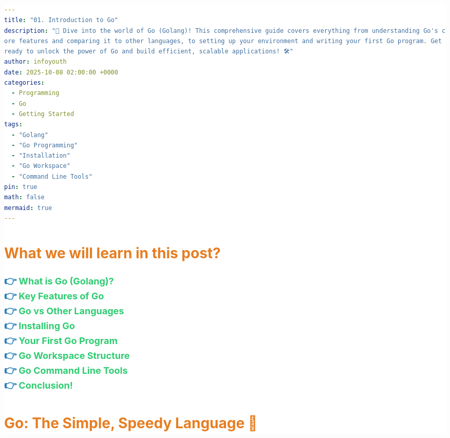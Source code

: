 ```yaml
---
title: "01. Introduction to Go"
description: "🚀 Dive into the world of Go (Golang)! This comprehensive guide covers everything from understanding Go's core features and comparing it to other languages, to setting up your environment and writing your first Go program. Get ready to unlock the power of Go and build efficient, scalable applications! 🛠️"
author: infoyouth
date: 2025-10-08 02:00:00 +0000
categories:
  - Programming
  - Go
  - Getting Started
tags:
  - "Golang"
  - "Go Programming"
  - "Installation"
  - "Go Workspace"
  - "Command Line Tools"
pin: true
math: false
mermaid: true
---
```


# <span style="color:#e67e22;">What we will learn in this post?</span>
<ul style='list-style-type: none; padding-left: 0;'>
<li><span style='color: #2980b9; font-size: 20px; font-weight: bold;'>👉</span> <span style='color: #2ecc71; font-size: 18px; font-weight: bold;'>What is Go (Golang)?</span></li>
<li><span style='color: #2980b9; font-size: 20px; font-weight: bold;'>👉</span> <span style='color: #2ecc71; font-size: 18px; font-weight: bold;'>Key Features of Go</span></li>
<li><span style='color: #2980b9; font-size: 20px; font-weight: bold;'>👉</span> <span style='color: #2ecc71; font-size: 18px; font-weight: bold;'>Go vs Other Languages</span></li>
<li><span style='color: #2980b9; font-size: 20px; font-weight: bold;'>👉</span> <span style='color: #2ecc71; font-size: 18px; font-weight: bold;'>Installing Go</span></li>
<li><span style='color: #2980b9; font-size: 20px; font-weight: bold;'>👉</span> <span style='color: #2ecc71; font-size: 18px; font-weight: bold;'>Your First Go Program</span></li>
<li><span style='color: #2980b9; font-size: 20px; font-weight: bold;'>👉</span> <span style='color: #2ecc71; font-size: 18px; font-weight: bold;'>Go Workspace Structure</span></li>
<li><span style='color: #2980b9; font-size: 20px; font-weight: bold;'>👉</span> <span style='color: #2ecc71; font-size: 18px; font-weight: bold;'>Go Command Line Tools</span></li>
<li><span style='color: #2980b9; font-size: 20px; font-weight: bold;'>👉</span> <span style='color: #2ecc71; font-size: 18px; font-weight: bold;'>Conclusion!</span></li>
</ul>

# <span style="color:#e67e22">Go: The Simple, Speedy Language 🚀</span>
